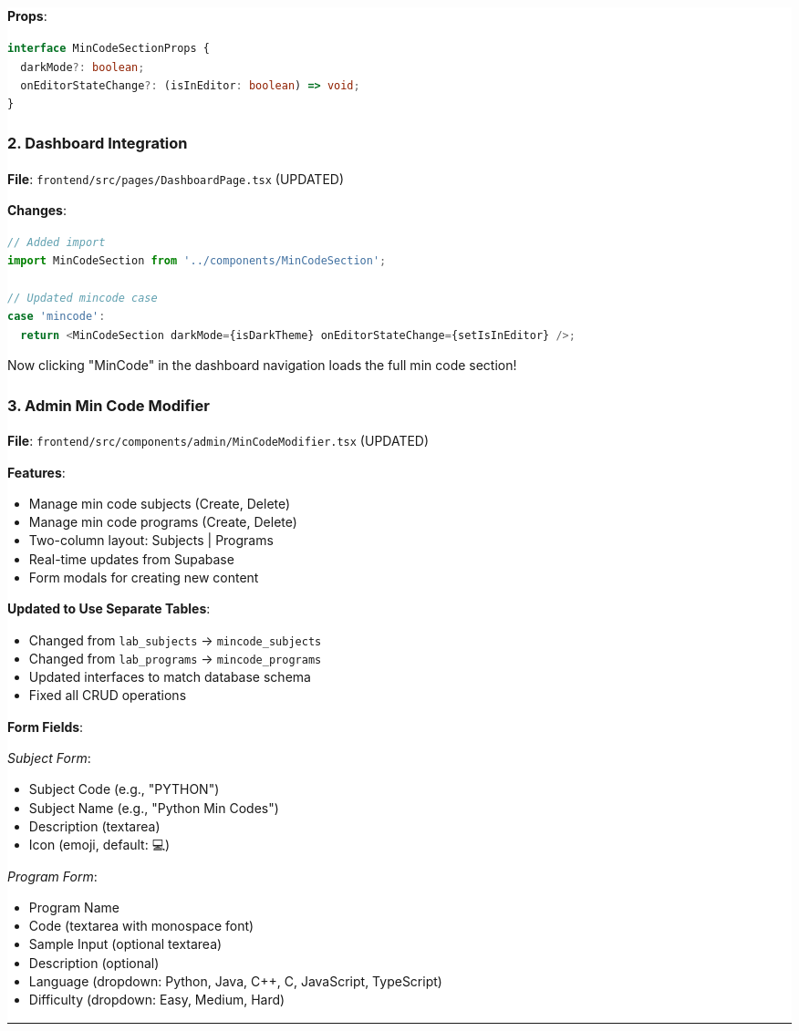 **Props**:
```typescript
interface MinCodeSectionProps {
  darkMode?: boolean;
  onEditorStateChange?: (isInEditor: boolean) => void;
}
```

### 2. Dashboard Integration

**File**: `frontend/src/pages/DashboardPage.tsx` (UPDATED)

**Changes**:
```typescript
// Added import
import MinCodeSection from '../components/MinCodeSection';

// Updated mincode case
case 'mincode':
  return <MinCodeSection darkMode={isDarkTheme} onEditorStateChange={setIsInEditor} />;
```

Now clicking "MinCode" in the dashboard navigation loads the full min code section!

### 3. Admin Min Code Modifier

**File**: `frontend/src/components/admin/MinCodeModifier.tsx` (UPDATED)

**Features**:
- Manage min code subjects (Create, Delete)
- Manage min code programs (Create, Delete)
- Two-column layout: Subjects | Programs
- Real-time updates from Supabase
- Form modals for creating new content

**Updated to Use Separate Tables**:
- Changed from `lab_subjects` → `mincode_subjects`
- Changed from `lab_programs` → `mincode_programs`
- Updated interfaces to match database schema
- Fixed all CRUD operations

**Form Fields**:

*Subject Form*:
- Subject Code (e.g., "PYTHON")
- Subject Name (e.g., "Python Min Codes")
- Description (textarea)
- Icon (emoji, default: 💻)

*Program Form*:
- Program Name
- Code (textarea with monospace font)
- Sample Input (optional textarea)
- Description (optional)
- Language (dropdown: Python, Java, C++, C, JavaScript, TypeScript)
- Difficulty (dropdown: Easy, Medium, Hard)

---